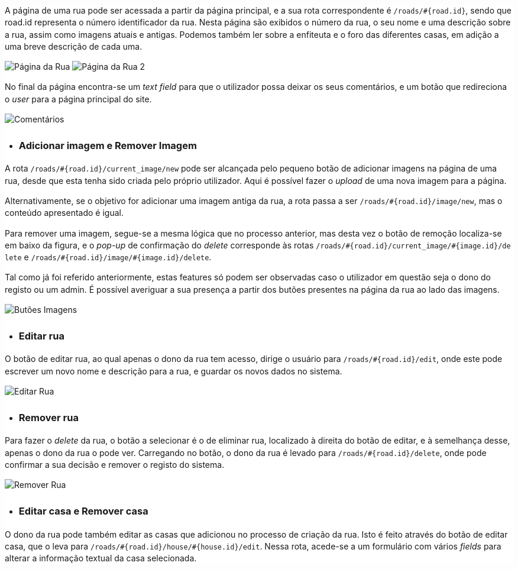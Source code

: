 A página de uma rua pode ser acessada a partir da página principal, e a sua rota correspondente é `/roads/#{road.id}`, sendo que road.id representa o número identificador da rua. Nesta página são exibidos o número da rua, o seu nome e uma descrição sobre a rua, assim como imagens atuais e antigas. Podemos também ler sobre a enfiteuta e o foro das diferentes casas, em adição a uma breve descrição de cada uma.

![Página da Rua](/assets/paginaRua.png)
![Página da Rua 2](/assets/paginaRua2.png)

No final da página encontra-se um _text field_ para que o utilizador possa deixar os seus comentários, e um botão que redireciona o _user_ para a página principal do site.

![Comentários](/assets/comentarios.png)

- ### Adicionar imagem e Remover Imagem
  
A rota `/roads/#{road.id}/current_image/new` pode ser alcançada pelo pequeno botão de adicionar imagens na página de uma rua, desde que esta tenha sido criada pelo próprio utilizador. Aqui é possível fazer o _upload_ de uma nova imagem para a página.

Alternativamente, se o objetivo for adicionar uma imagem antiga da rua, a rota passa a ser `/roads/#{road.id}/image/new`, mas o conteúdo apresentado é igual.

Para remover uma imagem, segue-se a mesma lógica que no processo anterior, mas desta vez o botão de remoção localiza-se em baixo da figura, e o _pop-up_ de confirmação do _delete_ corresponde às rotas `/roads/#{road.id}/current_image/#{image.id}/delete` e `/roads/#{road.id}/image/#{image.id}/delete`.

Tal como já foi referido anteriormente, estas features só podem ser observadas caso o utilizador em questão seja o dono do registo ou um admin. É possível averiguar a sua presença a partir dos butões presentes na página da rua ao lado das imagens.

![Butões Imagens](/assets/butoesImagens.png)

- ### Editar rua

O botão de editar rua, ao qual apenas o dono da rua tem acesso, dirige o usuário para `/roads/#{road.id}/edit`, onde este pode escrever um novo nome e descrição para a rua, e guardar os novos dados no sistema.

![Editar Rua](/assets/editarRua.png)

- ### Remover rua

Para fazer o _delete_ da rua, o botão a selecionar é o de eliminar rua, localizado à direita do botão de editar, e à semelhança desse, apenas o dono da rua o pode ver. Carregando no botão, o dono da rua é levado para `/roads/#{road.id}/delete`, onde pode confirmar a sua decisão e remover o registo do sistema.

![Remover Rua](/assets/removerRua.png)

- ### Editar casa e Remover casa
O dono da rua pode também editar as casas que adicionou no processo de criação da rua. Isto é feito através do botão de editar casa, que o leva para `/roads/#{road.id}/house/#{house.id}/edit`. Nessa rota, acede-se a um formulário com vários _fields_ para alterar a informação textual da casa selecionada.
